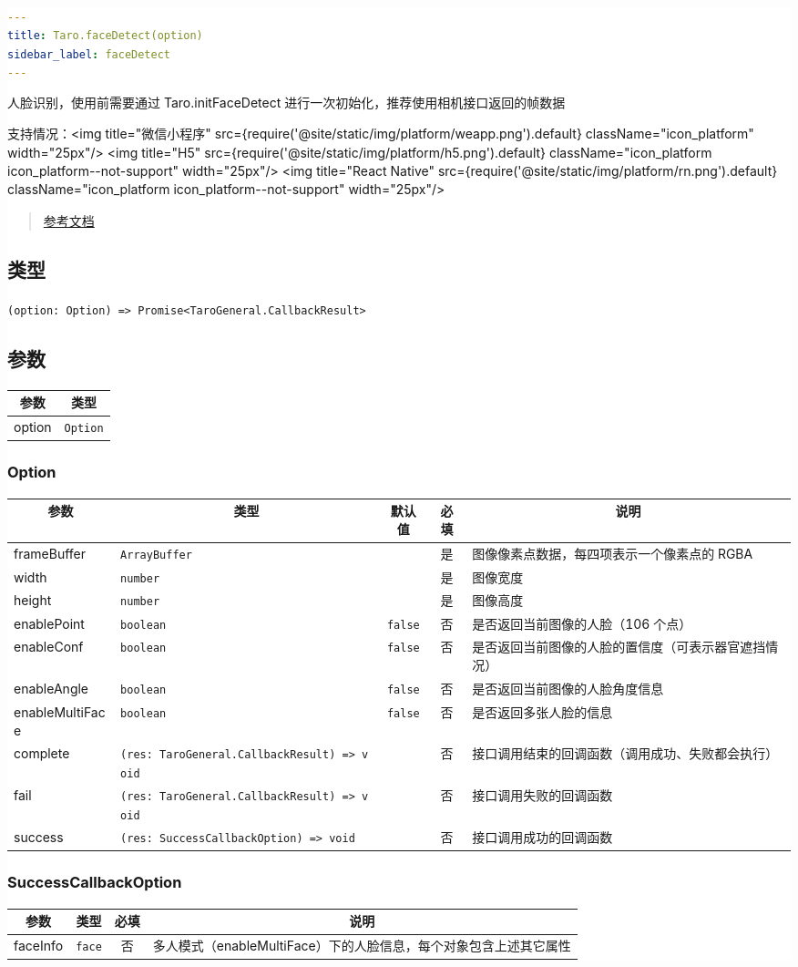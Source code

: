 ```yaml
---
title: Taro.faceDetect(option)
sidebar_label: faceDetect
---
```


人脸识别，使用前需要通过 Taro.initFaceDetect 进行一次初始化，推荐使用相机接口返回的帧数据

支持情况：<img title="微信小程序" src={require('@site/static/img/platform/weapp.png').default} className="icon_platform" width="25px"/> <img title="H5" src={require('@site/static/img/platform/h5.png').default} className="icon_platform icon_platform--not-support" width="25px"/> <img title="React Native" src={require('@site/static/img/platform/rn.png').default} className="icon_platform icon_platform--not-support" width="25px"/>

> [参考文档](https://developers.weixin.qq.com/miniprogram/dev/api/ai/face/wx.faceDetect.html)

## 类型

```tsx
(option: Option) => Promise<TaroGeneral.CallbackResult>
```

## 参数

| 参数 | 类型 |
| --- | --- |
| option | `Option` |

### Option

| 参数 | 类型 | 默认值 | 必填 | 说明 |
| --- | --- | :---: | :---: | --- |
| frameBuffer | `ArrayBuffer` |  | 是 | 图像像素点数据，每四项表示一个像素点的 RGBA |
| width | `number` |  | 是 | 图像宽度 |
| height | `number` |  | 是 | 图像高度 |
| enablePoint | `boolean` | `false` | 否 | 是否返回当前图像的人脸（106 个点） |
| enableConf | `boolean` | `false` | 否 | 是否返回当前图像的人脸的置信度（可表示器官遮挡情况） |
| enableAngle | `boolean` | `false` | 否 | 是否返回当前图像的人脸角度信息 |
| enableMultiFace | `boolean` | `false` | 否 | 是否返回多张人脸的信息 |
| complete | `(res: TaroGeneral.CallbackResult) => void` |  | 否 | 接口调用结束的回调函数（调用成功、失败都会执行） |
| fail | `(res: TaroGeneral.CallbackResult) => void` |  | 否 | 接口调用失败的回调函数 |
| success | `(res: SuccessCallbackOption) => void` |  | 否 | 接口调用成功的回调函数 |

### SuccessCallbackOption

| 参数 | 类型 | 必填 | 说明 |
| --- | --- | :---: | --- |
| faceInfo | `face` | 否 | 多人模式（enableMultiFace）下的人脸信息，每个对象包含上述其它属性 |
